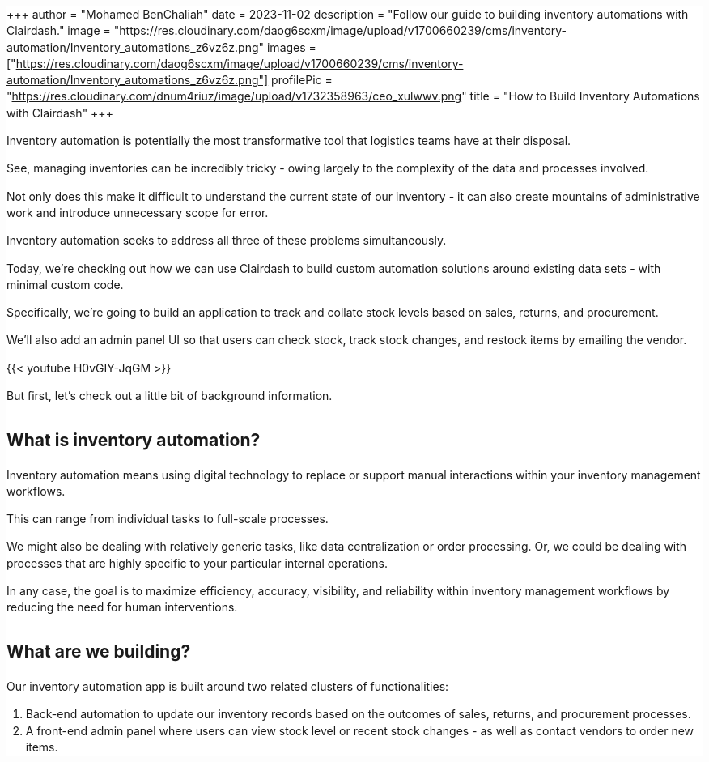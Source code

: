 +++
author = "Mohamed BenChaliah"
date = 2023-11-02
description = "Follow our guide to building inventory automations with Clairdash."
image = "https://res.cloudinary.com/daog6scxm/image/upload/v1700660239/cms/inventory-automation/Inventory_automations_z6vz6z.png"
images = ["https://res.cloudinary.com/daog6scxm/image/upload/v1700660239/cms/inventory-automation/Inventory_automations_z6vz6z.png"]
profilePic = "https://res.cloudinary.com/dnum4riuz/image/upload/v1732358963/ceo_xulwwv.png"
title = "How to Build Inventory Automations with Clairdash"
+++

Inventory automation is potentially the most transformative tool that logistics teams have at their disposal.

See, managing inventories can be incredibly tricky - owing largely to the complexity of the data and processes involved. 

Not only does this make it difficult to understand the current state of our inventory - it can also create mountains of administrative work and introduce unnecessary scope for error.

Inventory automation seeks to address all three of these problems simultaneously.

Today, we’re checking out how we can use Clairdash to build custom automation solutions around existing data sets - with minimal custom code.

Specifically, we’re going to build an application to track and collate stock levels based on sales, returns, and procurement. 

We’ll also add an admin panel UI so that users can check stock, track stock changes, and restock items by emailing the vendor.

{{< youtube H0vGIY-JqGM >}}

But first, let’s check out a little bit of background information. 

## What is inventory automation?

Inventory automation means using digital technology to replace or support manual interactions within your inventory management workflows.

This can range from individual tasks to full-scale processes.

We might also be dealing with relatively generic tasks, like data centralization or order processing. Or, we could be dealing with processes that are highly specific to your particular internal operations.

In any case, the goal is to maximize efficiency, accuracy, visibility, and reliability within inventory management workflows by reducing the need for human interventions.

## What are we building?

Our inventory automation app is built around two related clusters of functionalities:

1. Back-end automation to update our inventory records based on the outcomes of sales, returns, and procurement processes.
2. A front-end admin panel where users can view stock level or recent stock changes - as well as contact vendors to order new items.
